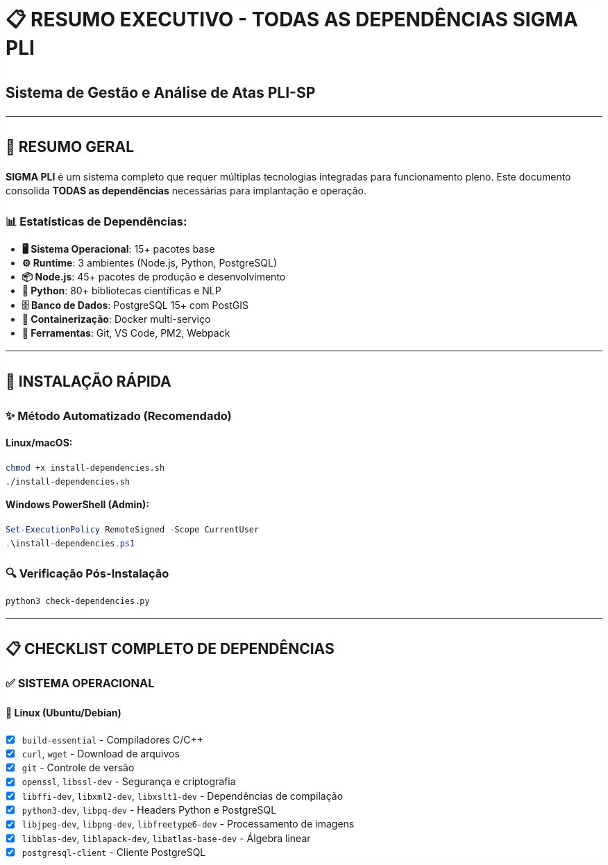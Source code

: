 # 📋 RESUMO EXECUTIVO - TODAS AS DEPENDÊNCIAS SIGMA PLI

## Sistema de Gestão e Análise de Atas PLI-SP

---

## 🎯 RESUMO GERAL

**SIGMA PLI** é um sistema completo que requer múltiplas tecnologias integradas para funcionamento pleno. Este documento consolida **TODAS as dependências** necessárias para implantação e operação.

### 📊 Estatísticas de Dependências:
- **🖥️ Sistema Operacional**: 15+ pacotes base
- **⚙️ Runtime**: 3 ambientes (Node.js, Python, PostgreSQL)  
- **📦 Node.js**: 45+ pacotes de produção e desenvolvimento
- **🐍 Python**: 80+ bibliotecas científicas e NLP
- **🗄️ Banco de Dados**: PostgreSQL 15+ com PostGIS
- **🐳 Containerização**: Docker multi-serviço
- **🔧 Ferramentas**: Git, VS Code, PM2, Webpack

---

## 🚀 INSTALAÇÃO RÁPIDA

### ✨ Método Automatizado (Recomendado)

**Linux/macOS:**
```bash
chmod +x install-dependencies.sh
./install-dependencies.sh
```

**Windows PowerShell (Admin):**
```powershell
Set-ExecutionPolicy RemoteSigned -Scope CurrentUser
.\install-dependencies.ps1
```

### 🔍 Verificação Pós-Instalação
```bash
python3 check-dependencies.py
```

---

## 📋 CHECKLIST COMPLETO DE DEPENDÊNCIAS

### ✅ SISTEMA OPERACIONAL

#### 🐧 Linux (Ubuntu/Debian)
- [x] `build-essential` - Compiladores C/C++
- [x] `curl`, `wget` - Download de arquivos
- [x] `git` - Controle de versão
- [x] `openssl`, `libssl-dev` - Segurança e criptografia
- [x] `libffi-dev`, `libxml2-dev`, `libxslt1-dev` - Dependências de compilação
- [x] `python3-dev`, `libpq-dev` - Headers Python e PostgreSQL
- [x] `libjpeg-dev`, `libpng-dev`, `libfreetype6-dev` - Processamento de imagens
- [x] `libblas-dev`, `liblapack-dev`, `libatlas-base-dev` - Álgebra linear
- [x] `postgresql-client` - Cliente PostgreSQL
